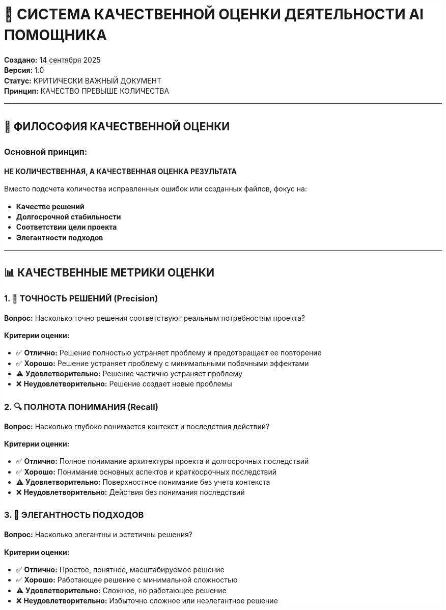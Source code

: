 # 🎯 СИСТЕМА КАЧЕСТВЕННОЙ ОЦЕНКИ ДЕЯТЕЛЬНОСТИ AI ПОМОЩНИКА

**Создано:** 14 сентября 2025  
**Версия:** 1.0  
**Статус:** КРИТИЧЕСКИ ВАЖНЫЙ ДОКУМЕНТ  
**Принцип:** КАЧЕСТВО ПРЕВЫШЕ КОЛИЧЕСТВА

---

## 🎯 ФИЛОСОФИЯ КАЧЕСТВЕННОЙ ОЦЕНКИ

### Основной принцип:
**НЕ КОЛИЧЕСТВЕННАЯ, А КАЧЕСТВЕННАЯ ОЦЕНКА РЕЗУЛЬТАТА**

Вместо подсчета количества исправленных ошибок или созданных файлов, фокус на:
- **Качестве решений**
- **Долгосрочной стабильности**
- **Соответствии цели проекта**
- **Элегантности подходов**

---

## 📊 КАЧЕСТВЕННЫЕ МЕТРИКИ ОЦЕНКИ

### 1. 🎯 **ТОЧНОСТЬ РЕШЕНИЙ (Precision)**
**Вопрос:** Насколько точно решения соответствуют реальным потребностям проекта?

**Критерии оценки:**
- ✅ **Отлично:** Решение полностью устраняет проблему и предотвращает ее повторение
- ✅ **Хорошо:** Решение устраняет проблему с минимальными побочными эффектами
- ⚠️ **Удовлетворительно:** Решение частично устраняет проблему
- ❌ **Неудовлетворительно:** Решение создает новые проблемы

### 2. 🔍 **ПОЛНОТА ПОНИМАНИЯ (Recall)**
**Вопрос:** Насколько глубоко понимается контекст и последствия действий?

**Критерии оценки:**
- ✅ **Отлично:** Полное понимание архитектуры проекта и долгосрочных последствий
- ✅ **Хорошо:** Понимание основных аспектов и краткосрочных последствий
- ⚠️ **Удовлетворительно:** Поверхностное понимание без учета контекста
- ❌ **Неудовлетворительно:** Действия без понимания последствий

### 3. 🎨 **ЭЛЕГАНТНОСТЬ ПОДХОДОВ**
**Вопрос:** Насколько элегантны и эстетичны решения?

**Критерии оценки:**
- ✅ **Отлично:** Простое, понятное, масштабируемое решение
- ✅ **Хорошо:** Работающее решение с минимальной сложностью
- ⚠️ **Удовлетворительно:** Сложное, но работающее решение
- ❌ **Неудовлетворительно:** Избыточно сложное или неэлегантное решение
